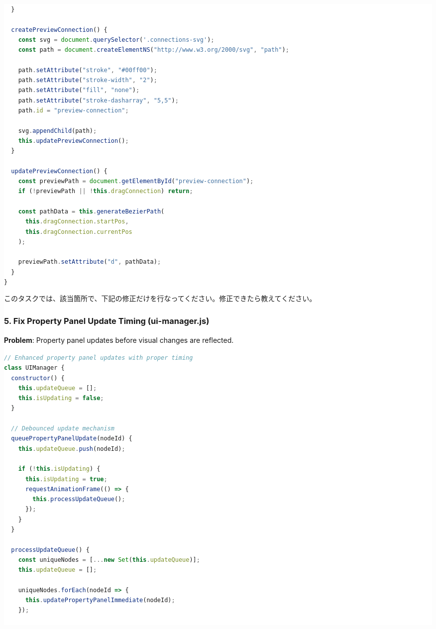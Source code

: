 ```javascript
  }

  createPreviewConnection() {
    const svg = document.querySelector('.connections-svg');
    const path = document.createElementNS("http://www.w3.org/2000/svg", "path");
    
    path.setAttribute("stroke", "#00ff00");
    path.setAttribute("stroke-width", "2");
    path.setAttribute("fill", "none");
    path.setAttribute("stroke-dasharray", "5,5");
    path.id = "preview-connection";
    
    svg.appendChild(path);
    this.updatePreviewConnection();
  }

  updatePreviewConnection() {
    const previewPath = document.getElementById("preview-connection");
    if (!previewPath || !this.dragConnection) return;

    const pathData = this.generateBezierPath(
      this.dragConnection.startPos,
      this.dragConnection.currentPos
    );
    
    previewPath.setAttribute("d", pathData);
  }
}
```


このタスクでは、該当箇所で、下記の修正だけを行なってください。修正できたら教えてください。

### 5. Fix Property Panel Update Timing (ui-manager.js)

**Problem**: Property panel updates before visual changes are reflected.

```javascript
// Enhanced property panel updates with proper timing
class UIManager {
  constructor() {
    this.updateQueue = [];
    this.isUpdating = false;
  }

  // Debounced update mechanism
  queuePropertyPanelUpdate(nodeId) {
    this.updateQueue.push(nodeId);
    
    if (!this.isUpdating) {
      this.isUpdating = true;
      requestAnimationFrame(() => {
        this.processUpdateQueue();
      });
    }
  }

  processUpdateQueue() {
    const uniqueNodes = [...new Set(this.updateQueue)];
    this.updateQueue = [];
    
    uniqueNodes.forEach(nodeId => {
      this.updatePropertyPanelImmediate(nodeId);
    });
    
```